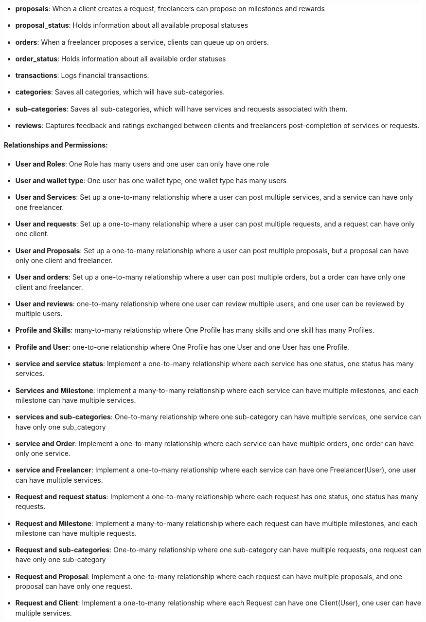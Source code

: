 - **proposals**: When a client creates a request, freelancers can propose on milestones and rewards

- **proposal_status**: Holds information about all available proposal statuses

- **orders**: When a freelancer proposes a service, clients can queue up on orders.

- **order_status**: Holds information about all available order statuses

- **transactions**: Logs financial transactions.

- **categories**: Saves all categories, which will have sub-categories.

- **sub-categories**: Saves all sub-categories, which will have services and requests associated with them.

- **reviews**: Captures feedback and ratings exchanged between clients and freelancers post-completion of services or requests.

#### Relationships and Permissions:

- **User and Roles**: One Role has many users and one user can only have one role
- **User and wallet type**: One user has one wallet type, one wallet type has many users
- **User and Services**: Set up a one-to-many relationship where a user can post multiple services, and a service can have only one freelancer.
- **User and requests**: Set up a one-to-many relationship where a user can post multiple requests, and a request can have only one client.
- **User and Proposals**: Set up a one-to-many relationship where a user can post multiple proposals, but a proposal can have only one client and freelancer.
- **User and orders**: Set up a one-to-many relationship where a user can post multiple orders, but a order can have only one client and freelancer.
- **User and reviews**: one-to-many relationship where one user can review multiple users, and one user can be reviewed by multiple users.


- **Profile and Skills**: many-to-many relationship where One Profile has many skills and one skill has many Profiles.
- **Profile and User**: one-to-one relationship where One Profile has one User and one User has one Profile.


- **service and service status**: Implement a one-to-many relationship where each service has one status, one status has many services.
- **Services and Milestone**: Implement a many-to-many relationship where each service can have multiple milestones, and each milestone can have multiple services.
- **services and sub-categories**: One-to-many relationship where one sub-category can have multiple services, one service can have only one sub_category
- **service and Order**: Implement a one-to-many relationship where each service can have multiple orders, one order can have only one service.
- **service and Freelancer**: Implement a one-to-many relationship where each service can have one Freelancer(User), one user can have multiple services.


- **Request and request status**: Implement a one-to-many relationship where each request has one status, one status has many requests.
- **Request and Milestone**: Implement a many-to-many relationship where each request can have multiple milestones, and each milestone can have multiple requests.
- **Request and sub-categories**: One-to-many relationship where one sub-category can have multiple requests, one request can have only one sub-category
- **Request and Proposal**: Implement a one-to-many relationship where each request can have multiple proposals, and one proposal can have only one request.
- **Request and Client**: Implement a one-to-many relationship where each Request can have one Client(User), one user can have multiple services.
